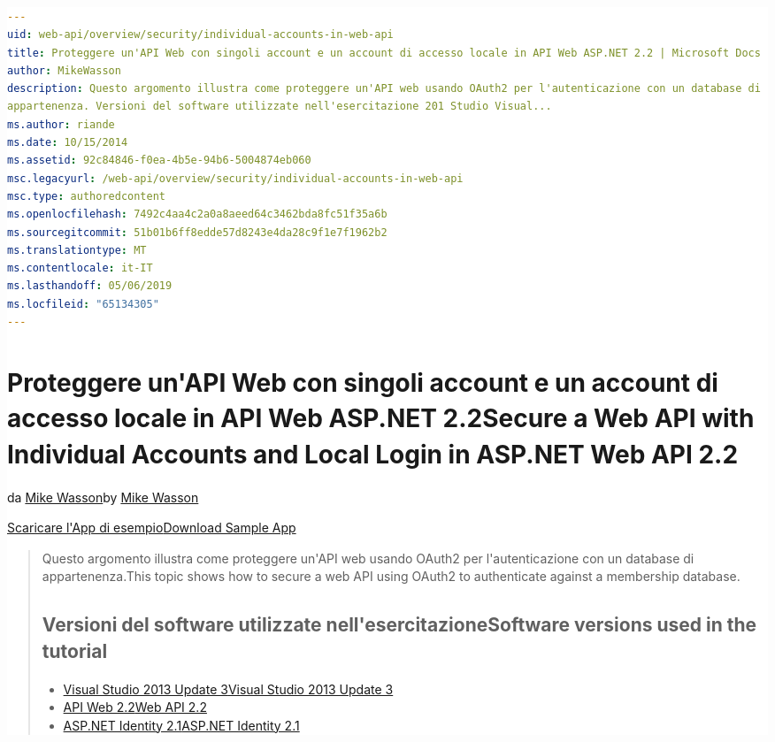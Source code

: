 ```yaml
---
uid: web-api/overview/security/individual-accounts-in-web-api
title: Proteggere un'API Web con singoli account e un account di accesso locale in API Web ASP.NET 2.2 | Microsoft Docs
author: MikeWasson
description: Questo argomento illustra come proteggere un'API web usando OAuth2 per l'autenticazione con un database di appartenenza. Versioni del software utilizzate nell'esercitazione 201 Studio Visual...
ms.author: riande
ms.date: 10/15/2014
ms.assetid: 92c84846-f0ea-4b5e-94b6-5004874eb060
msc.legacyurl: /web-api/overview/security/individual-accounts-in-web-api
msc.type: authoredcontent
ms.openlocfilehash: 7492c4aa4c2a0a8aeed64c3462bda8fc51f35a6b
ms.sourcegitcommit: 51b01b6ff8edde57d8243e4da28c9f1e7f1962b2
ms.translationtype: MT
ms.contentlocale: it-IT
ms.lasthandoff: 05/06/2019
ms.locfileid: "65134305"
---
```

# <a name="secure-a-web-api-with-individual-accounts-and-local-login-in-aspnet-web-api-22"></a><span data-ttu-id="6aa8f-104">Proteggere un'API Web con singoli account e un account di accesso locale in API Web ASP.NET 2.2</span><span class="sxs-lookup"><span data-stu-id="6aa8f-104">Secure a Web API with Individual Accounts and Local Login in ASP.NET Web API 2.2</span></span>

<span data-ttu-id="6aa8f-105">da [Mike Wasson](https://github.com/MikeWasson)</span><span class="sxs-lookup"><span data-stu-id="6aa8f-105">by [Mike Wasson](https://github.com/MikeWasson)</span></span>

[<span data-ttu-id="6aa8f-106">Scaricare l'App di esempio</span><span class="sxs-lookup"><span data-stu-id="6aa8f-106">Download Sample App</span></span>](https://github.com/MikeWasson/LocalAccountsApp)

> <span data-ttu-id="6aa8f-107">Questo argomento illustra come proteggere un'API web usando OAuth2 per l'autenticazione con un database di appartenenza.</span><span class="sxs-lookup"><span data-stu-id="6aa8f-107">This topic shows how to secure a web API using OAuth2 to authenticate against a membership database.</span></span>
> 
> ## <a name="software-versions-used-in-the-tutorial"></a><span data-ttu-id="6aa8f-108">Versioni del software utilizzate nell'esercitazione</span><span class="sxs-lookup"><span data-stu-id="6aa8f-108">Software versions used in the tutorial</span></span>
> 
> 
> - [<span data-ttu-id="6aa8f-109">Visual Studio 2013 Update 3</span><span class="sxs-lookup"><span data-stu-id="6aa8f-109">Visual Studio 2013 Update 3</span></span>](https://www.microsoft.com/visualstudio/eng/2013-downloads)
> - [<span data-ttu-id="6aa8f-110">API Web 2.2</span><span class="sxs-lookup"><span data-stu-id="6aa8f-110">Web API 2.2</span></span>](../releases/whats-new-in-aspnet-web-api-22.md)
> - [<span data-ttu-id="6aa8f-111">ASP.NET Identity 2.1</span><span class="sxs-lookup"><span data-stu-id="6aa8f-111">ASP.NET Identity 2.1</span></span>](../../../identity/index.md)
